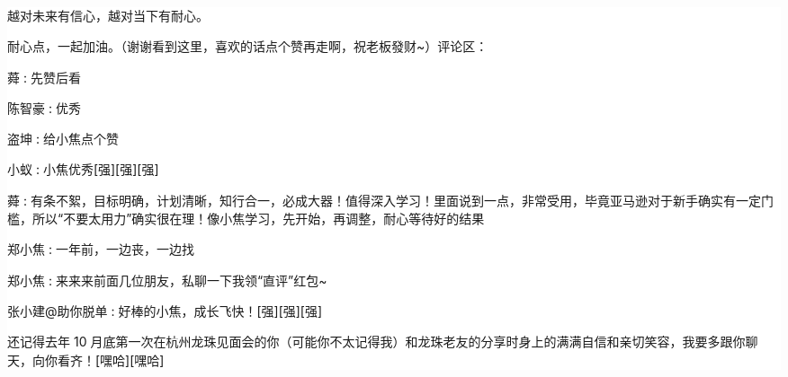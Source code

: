 越对未来有信心，越对当下有耐心。

耐心点，一起加油。（谢谢看到这里，喜欢的话点个赞再走啊，祝老板發财~）评论区：

 

 

蕣 : 先赞后看

陈智豪 : 优秀

盗坤 : 给小焦点个赞

小蚁 : 小焦优秀[强][强][强]

蕣 : 有条不絮，目标明确，计划清晰，知行合一，必成大器！值得深入学习！里面说到一点，非常受用，毕竟亚马逊对于新手确实有一定门槛，所以“不要太用力”确实很在理！像小焦学习，先开始，再调整，耐心等待好的结果

郑小焦 : 一年前，一边丧，一边找

郑小焦 : 来来来前面几位朋友，私聊一下我领“直评”红包~

张小建@助你脱单 : 好棒的小焦，成长飞快！[强][强][强]

还记得去年 10 月底第一次在杭州龙珠见面会的你（可能你不太记得我）和龙珠老友的分享时身上的满满自信和亲切笑容，我要多跟你聊天，向你看齐！[嘿哈][嘿哈]


